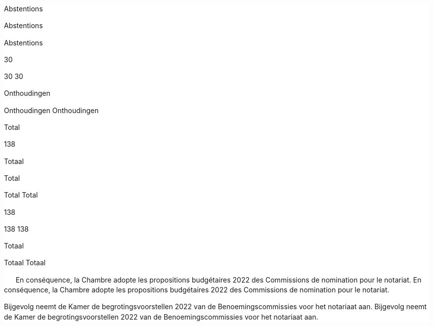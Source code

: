 
Abstentions
  

Abstentions
  
Abstentions
  


30

30
30


Onthoudingen

Onthoudingen
Onthoudingen



Total


138


Totaal



Total

Total
Total


138

138
138


Totaal

Totaal
Totaal

 
 
 
En
conséquence, la Chambre adopte les propositions budgétaires 2022 des
Commissions de nomination pour le notariat.
En
conséquence, la Chambre adopte les propositions budgétaires 2022 des
Commissions de nomination pour le notariat.

Bijgevolg neemt de Kamer de begrotings­voorstellen
2022 van de Benoemings­commissies voor het notariaat aan.
Bijgevolg neemt de Kamer de begrotings­voorstellen
2022 van de Benoemings­commissies voor het notariaat aan.
 
 
 